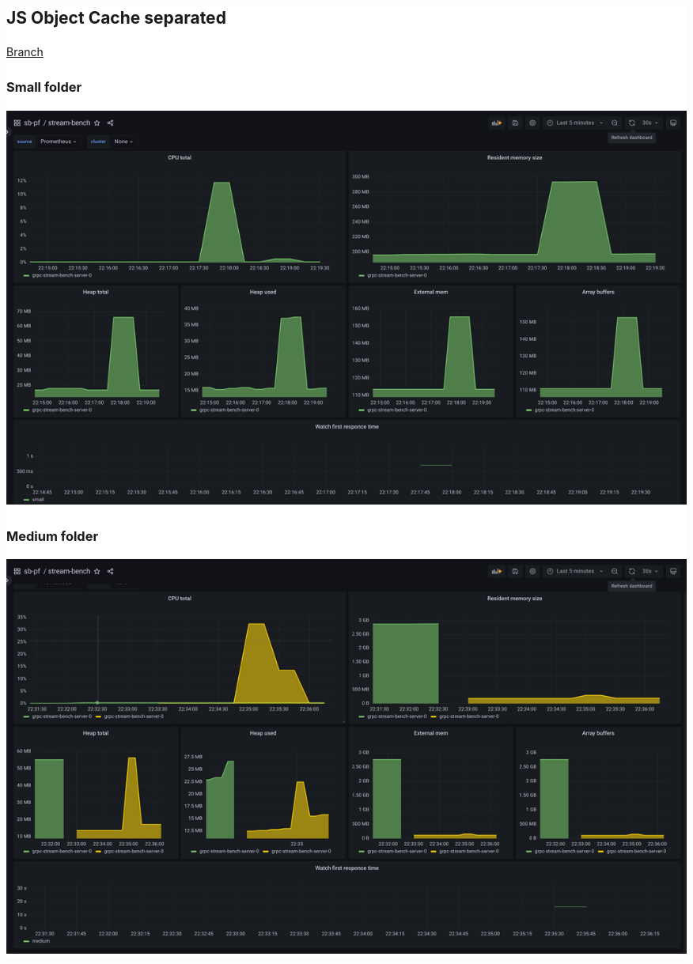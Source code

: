
## JS Object Cache separated

[Branch](https://github.com/mishimastar/grpc-stream-bench/tree/main)

### Small folder

![](grafana/jsobj_small_20*25_separated.png)

### Medium folder

![](grafana/jsobj_medium_20*25_separated.png)
